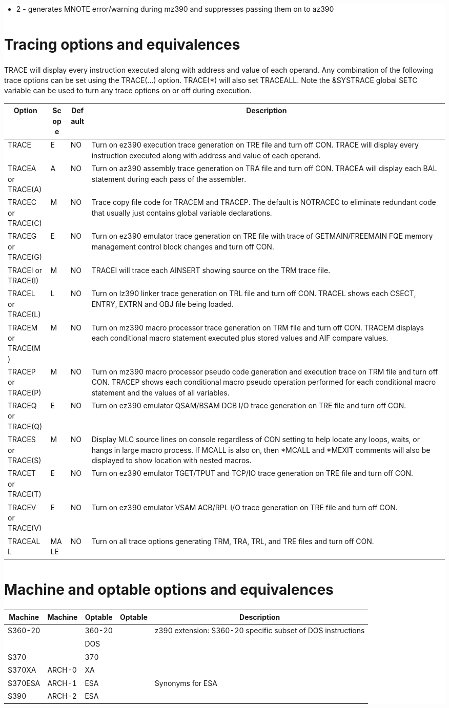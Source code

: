 - 2 - generates MNOTE error/warning during mz390 and suppresses passing them on to az390

# <a name="trace" id="trace">Tracing</a> options and equivalences

TRACE will display every instruction executed along with address and value of each operand.
Any combination of the following trace options can be set using the TRACE(...) option.
TRACE(\*) will also set TRACEALL. Note the &SYSTRACE global SETC variable can be used to turn any trace options on or off during execution.

| Option             | Scope | Default | Description                                                                                                                                                                                                                                       |
|--------------------|-------|---------|---------------------------------------------------------------------------------------------------------------------------------------------------------------------------------------------------------------------------------------------------|
| TRACE              | E     | NO      | Turn on ez390 execution trace generation on TRE file and turn off CON. TRACE will display every instruction executed along with address and value of each operand.                                                                                |
| TRACEA or TRACE(A) | A     | NO      | Turn on az390 assembly trace generation on TRA file and turn off CON. TRACEA will display each BAL statement during each pass of the assembler.                                                                                                   |
| TRACEC or TRACE(C) | M     | NO      | Trace copy file code for TRACEM and TRACEP. The default is NOTRACEC to eliminate redundant code that usually just contains global variable declarations.                                                                                          |
| TRACEG or TRACE(G) | E     | NO      | Turn on ez390 emulator trace generation on TRE file with trace of GETMAIN/FREEMAIN FQE memory management control block changes and turn off CON.                                                                                                  |
| TRACEI or TRACE(I) | M     | NO      | TRACEI will trace each AINSERT showing source on the TRM trace file.                                                                                                                                                                              |
| TRACEL or TRACE(L) | L     | NO      | Turn on lz390 linker trace generation on TRL file and turn off CON. TRACEL shows each CSECT, ENTRY, EXTRN and OBJ file being loaded.                                                                                                              |
| TRACEM or TRACE(M) | M     | NO      | Turn on mz390 macro processor trace generation on TRM file and turn off CON. TRACEM displays each conditional macro statement executed plus stored values and AIF compare values.                                                                 |
| TRACEP or TRACE(P) | M     | NO      | Turn on mz390 macro processor pseudo code generation and execution trace on TRM file and turn off CON. TRACEP shows each conditional macro pseudo operation performed for each conditional macro statement and the values of all variables.       |
| TRACEQ or TRACE(Q) | E     | NO      | Turn on ez390 emulator QSAM/BSAM DCB I/O trace generation on TRE file and turn off CON.                                                                                                                                                           |
| TRACES or TRACE(S) | M     | NO      | Display MLC source lines on console regardless of CON setting to help locate any loops, waits, or hangs in large macro process. If MCALL is also on, then \*MCALL and \*MEXIT comments will also be displayed to show location with nested macros.|
| TRACET or TRACE(T) | E     | NO      | Turn on ez390 emulator TGET/TPUT and TCP/IO trace generation on TRE file and turn off CON.                                                                                                                                                        |
| TRACEV or TRACE(V) | E     | NO      | Turn on ez390 emulator VSAM ACB/RPL I/O trace generation on TRE file and turn off CON.                                                                                                                                                            |
| TRACEALL           | MALE  | NO      | Turn on all trace options generating TRM, TRA, TRL, and TRE files and turn off CON.                                                                                                                                                               |

# <a name="machine" id="machine">Machine</a> and <a name="optable" id="optable">optable</a> options and equivalences

| Machine    | Machine   | Optable | Optable | Description                                                                  |
|------------|-----------|---------|---------|------------------------------------------------------------------------------|
| S360-20    |           | 360-20  |         | z390 extension: S360-20 specific subset of DOS instructions                  |
|            |           | DOS     |         |                                                                              |
| S370       |           | 370     |         |                                                                              |
| S370XA     | ARCH-0    | XA      |         |                                                                              |
| S370ESA    | ARCH-1    | ESA     |         | Synonyms for ESA                                                             |
| S390       | ARCH-2    | ESA     |         |                                                                              |